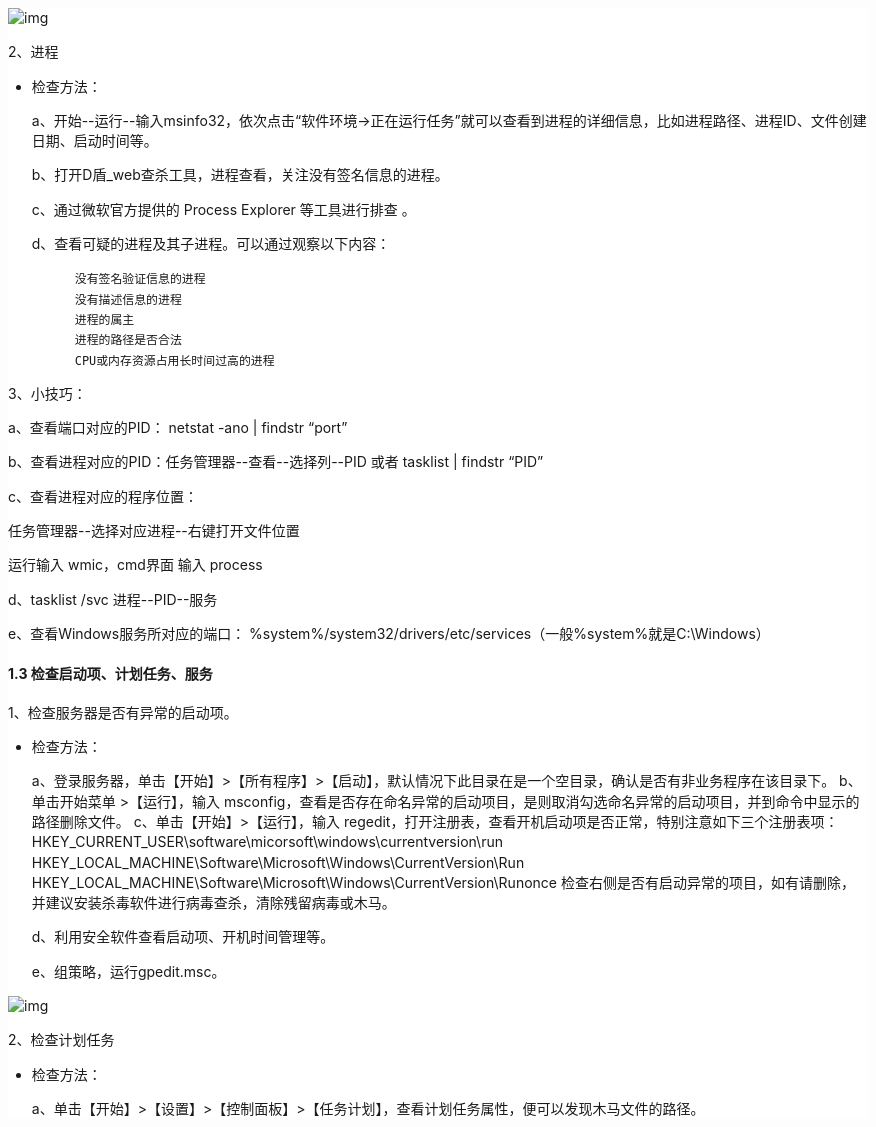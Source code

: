 ![img](https://bypass007.github.io/Emergency-Response-Notes/Summary/image/sum-1-3.png)

2、进程

- 检查方法：

  a、开始--运行--输入msinfo32，依次点击“软件环境→正在运行任务”就可以查看到进程的详细信息，比如进程路径、进程ID、文件创建日期、启动时间等。

  b、打开D盾_web查杀工具，进程查看，关注没有签名信息的进程。

  c、通过微软官方提供的 Process Explorer 等工具进行排查 。

  d、查看可疑的进程及其子进程。可以通过观察以下内容：

  ```
        没有签名验证信息的进程
        没有描述信息的进程
        进程的属主
        进程的路径是否合法
        CPU或内存资源占用长时间过高的进程
  ```

3、小技巧：

 a、查看端口对应的PID： netstat -ano | findstr “port”

 b、查看进程对应的PID：任务管理器--查看--选择列--PID 或者 tasklist | findstr “PID”

 c、查看进程对应的程序位置：

 任务管理器--选择对应进程--右键打开文件位置

 运行输入 wmic，cmd界面 输入 process

 d、tasklist /svc 进程--PID--服务

 e、查看Windows服务所对应的端口： %system%/system32/drivers/etc/services（一般%system%就是C:\Windows）

#### 1.3 检查启动项、计划任务、服务

1、检查服务器是否有异常的启动项。

- 检查方法：

  a、登录服务器，单击【开始】>【所有程序】>【启动】，默认情况下此目录在是一个空目录，确认是否有非业务程序在该目录下。 b、单击开始菜单 >【运行】，输入 msconfig，查看是否存在命名异常的启动项目，是则取消勾选命名异常的启动项目，并到命令中显示的路径删除文件。 c、单击【开始】>【运行】，输入 regedit，打开注册表，查看开机启动项是否正常，特别注意如下三个注册表项： HKEY_CURRENT_USER\software\micorsoft\windows\currentversion\run HKEY_LOCAL_MACHINE\Software\Microsoft\Windows\CurrentVersion\Run HKEY_LOCAL_MACHINE\Software\Microsoft\Windows\CurrentVersion\Runonce 检查右侧是否有启动异常的项目，如有请删除，并建议安装杀毒软件进行病毒查杀，清除残留病毒或木马。

  d、利用安全软件查看启动项、开机时间管理等。

  e、组策略，运行gpedit.msc。

![img](https://bypass007.github.io/Emergency-Response-Notes/Summary/image/sum-1-4.png)

2、检查计划任务

- 检查方法：

  a、单击【开始】>【设置】>【控制面板】>【任务计划】，查看计划任务属性，便可以发现木马文件的路径。
